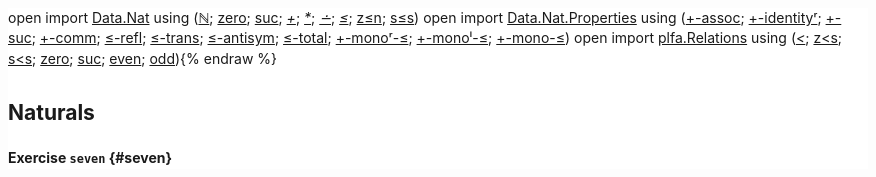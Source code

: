 <a id="824" class="Keyword">open</a> <a id="829" class="Keyword">import</a> <a id="836" href="https://agda.github.io/agda-stdlib/Data.Nat.html" class="Module">Data.Nat</a> <a id="845" class="Keyword">using</a> <a id="851" class="Symbol">(</a><a id="852" href="https://agda.github.io/agda-stdlib/Agda.Builtin.Nat.html#97" class="Datatype">ℕ</a><a id="853" class="Symbol">;</a> <a id="855" href="https://agda.github.io/agda-stdlib/Agda.Builtin.Nat.html#115" class="InductiveConstructor">zero</a><a id="859" class="Symbol">;</a> <a id="861" href="https://agda.github.io/agda-stdlib/Agda.Builtin.Nat.html#128" class="InductiveConstructor">suc</a><a id="864" class="Symbol">;</a> <a id="866" href="https://agda.github.io/agda-stdlib/Agda.Builtin.Nat.html#230" class="Primitive Operator">_+_</a><a id="869" class="Symbol">;</a> <a id="871" href="https://agda.github.io/agda-stdlib/Agda.Builtin.Nat.html#433" class="Primitive Operator">_*_</a><a id="874" class="Symbol">;</a> <a id="876" href="https://agda.github.io/agda-stdlib/Agda.Builtin.Nat.html#320" class="Primitive Operator">_∸_</a><a id="879" class="Symbol">;</a> <a id="881" href="https://agda.github.io/agda-stdlib/Data.Nat.Base.html#742" class="Datatype Operator">_≤_</a><a id="884" class="Symbol">;</a> <a id="886" href="https://agda.github.io/agda-stdlib/Data.Nat.Base.html#765" class="InductiveConstructor">z≤n</a><a id="889" class="Symbol">;</a> <a id="891" href="https://agda.github.io/agda-stdlib/Data.Nat.Base.html#807" class="InductiveConstructor">s≤s</a><a id="894" class="Symbol">)</a>
<a id="896" class="Keyword">open</a> <a id="901" class="Keyword">import</a> <a id="908" href="https://agda.github.io/agda-stdlib/Data.Nat.Properties.html" class="Module">Data.Nat.Properties</a> <a id="928" class="Keyword">using</a> <a id="934" class="Symbol">(</a><a id="935" href="https://agda.github.io/agda-stdlib/Data.Nat.Properties.html#7678" class="Function">+-assoc</a><a id="942" class="Symbol">;</a> <a id="944" href="https://agda.github.io/agda-stdlib/Data.Nat.Properties.html#7834" class="Function">+-identityʳ</a><a id="955" class="Symbol">;</a> <a id="957" href="https://agda.github.io/agda-stdlib/Data.Nat.Properties.html#7575" class="Function">+-suc</a><a id="962" class="Symbol">;</a> <a id="964" href="https://agda.github.io/agda-stdlib/Data.Nat.Properties.html#8011" class="Function">+-comm</a><a id="970" class="Symbol">;</a>
  <a id="974" href="https://agda.github.io/agda-stdlib/Data.Nat.Properties.html#1804" class="Function">≤-refl</a><a id="980" class="Symbol">;</a> <a id="982" href="https://agda.github.io/agda-stdlib/Data.Nat.Properties.html#1997" class="Function">≤-trans</a><a id="989" class="Symbol">;</a> <a id="991" href="https://agda.github.io/agda-stdlib/Data.Nat.Properties.html#1854" class="Function">≤-antisym</a><a id="1000" class="Symbol">;</a> <a id="1002" href="https://agda.github.io/agda-stdlib/Data.Nat.Properties.html#2109" class="Function">≤-total</a><a id="1009" class="Symbol">;</a> <a id="1011" href="https://agda.github.io/agda-stdlib/Data.Nat.Properties.html#10952" class="Function">+-monoʳ-≤</a><a id="1020" class="Symbol">;</a> <a id="1022" href="https://agda.github.io/agda-stdlib/Data.Nat.Properties.html#10862" class="Function">+-monoˡ-≤</a><a id="1031" class="Symbol">;</a> <a id="1033" href="https://agda.github.io/agda-stdlib/Data.Nat.Properties.html#10706" class="Function">+-mono-≤</a><a id="1041" class="Symbol">)</a>
<a id="1043" class="Keyword">open</a> <a id="1048" class="Keyword">import</a> <a id="1055" href="plfa.Relations.html" class="Module">plfa.Relations</a> <a id="1070" class="Keyword">using</a> <a id="1076" class="Symbol">(</a><a id="1077" href="plfa.Relations.html#17433" class="Datatype Operator">_&lt;_</a><a id="1080" class="Symbol">;</a> <a id="1082" href="plfa.Relations.html#17460" class="InductiveConstructor">z&lt;s</a><a id="1085" class="Symbol">;</a> <a id="1087" href="plfa.Relations.html#17517" class="InductiveConstructor">s&lt;s</a><a id="1090" class="Symbol">;</a> <a id="1092" href="plfa.Relations.html#19986" class="InductiveConstructor">zero</a><a id="1096" class="Symbol">;</a> <a id="1098" href="plfa.Relations.html#20028" class="InductiveConstructor">suc</a><a id="1101" class="Symbol">;</a> <a id="1103" href="plfa.Relations.html#19931" class="Datatype">even</a><a id="1107" class="Symbol">;</a> <a id="1109" href="plfa.Relations.html#19951" class="Datatype">odd</a><a id="1112" class="Symbol">)</a>{% endraw %}</pre>

## Naturals

#### Exercise `seven` {#seven}
